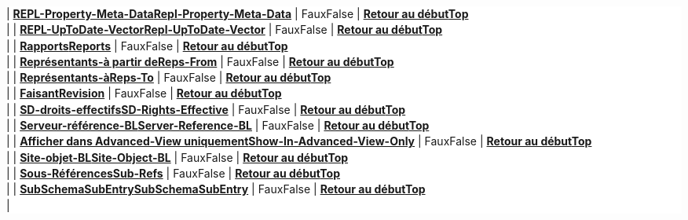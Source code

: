 | [<span data-ttu-id="f8c23-328">**REPL-Property-Meta-Data**</span><span class="sxs-lookup"><span data-stu-id="f8c23-328">**Repl-Property-Meta-Data**</span></span>](a-replpropertymetadata.md)                 | <span data-ttu-id="f8c23-329">Faux</span><span class="sxs-lookup"><span data-stu-id="f8c23-329">False</span></span>     | [<span data-ttu-id="f8c23-330">**Retour au début**</span><span class="sxs-lookup"><span data-stu-id="f8c23-330">**Top**</span></span>](c-top.md)<br/> |
| [<span data-ttu-id="f8c23-331">**REPL-UpToDate-Vector**</span><span class="sxs-lookup"><span data-stu-id="f8c23-331">**Repl-UpToDate-Vector**</span></span>](a-repluptodatevector.md)                      | <span data-ttu-id="f8c23-332">Faux</span><span class="sxs-lookup"><span data-stu-id="f8c23-332">False</span></span>     | [<span data-ttu-id="f8c23-333">**Retour au début**</span><span class="sxs-lookup"><span data-stu-id="f8c23-333">**Top**</span></span>](c-top.md)<br/> |
| [<span data-ttu-id="f8c23-334">**Rapports**</span><span class="sxs-lookup"><span data-stu-id="f8c23-334">**Reports**</span></span>](a-directreports.md)                                        | <span data-ttu-id="f8c23-335">Faux</span><span class="sxs-lookup"><span data-stu-id="f8c23-335">False</span></span>     | [<span data-ttu-id="f8c23-336">**Retour au début**</span><span class="sxs-lookup"><span data-stu-id="f8c23-336">**Top**</span></span>](c-top.md)<br/> |
| [<span data-ttu-id="f8c23-337">**Représentants-à partir de**</span><span class="sxs-lookup"><span data-stu-id="f8c23-337">**Reps-From**</span></span>](a-repsfrom.md)                                           | <span data-ttu-id="f8c23-338">Faux</span><span class="sxs-lookup"><span data-stu-id="f8c23-338">False</span></span>     | [<span data-ttu-id="f8c23-339">**Retour au début**</span><span class="sxs-lookup"><span data-stu-id="f8c23-339">**Top**</span></span>](c-top.md)<br/> |
| [<span data-ttu-id="f8c23-340">**Représentants-à**</span><span class="sxs-lookup"><span data-stu-id="f8c23-340">**Reps-To**</span></span>](a-repsto.md)                                               | <span data-ttu-id="f8c23-341">Faux</span><span class="sxs-lookup"><span data-stu-id="f8c23-341">False</span></span>     | [<span data-ttu-id="f8c23-342">**Retour au début**</span><span class="sxs-lookup"><span data-stu-id="f8c23-342">**Top**</span></span>](c-top.md)<br/> |
| [<span data-ttu-id="f8c23-343">**Faisant**</span><span class="sxs-lookup"><span data-stu-id="f8c23-343">**Revision**</span></span>](a-revision.md)                                            | <span data-ttu-id="f8c23-344">Faux</span><span class="sxs-lookup"><span data-stu-id="f8c23-344">False</span></span>     | [<span data-ttu-id="f8c23-345">**Retour au début**</span><span class="sxs-lookup"><span data-stu-id="f8c23-345">**Top**</span></span>](c-top.md)<br/> |
| [<span data-ttu-id="f8c23-346">**SD-droits-effectifs**</span><span class="sxs-lookup"><span data-stu-id="f8c23-346">**SD-Rights-Effective**</span></span>](a-sdrightseffective.md)                        | <span data-ttu-id="f8c23-347">Faux</span><span class="sxs-lookup"><span data-stu-id="f8c23-347">False</span></span>     | [<span data-ttu-id="f8c23-348">**Retour au début**</span><span class="sxs-lookup"><span data-stu-id="f8c23-348">**Top**</span></span>](c-top.md)<br/> |
| [<span data-ttu-id="f8c23-349">**Serveur-référence-BL**</span><span class="sxs-lookup"><span data-stu-id="f8c23-349">**Server-Reference-BL**</span></span>](a-serverreferencebl.md)                        | <span data-ttu-id="f8c23-350">Faux</span><span class="sxs-lookup"><span data-stu-id="f8c23-350">False</span></span>     | [<span data-ttu-id="f8c23-351">**Retour au début**</span><span class="sxs-lookup"><span data-stu-id="f8c23-351">**Top**</span></span>](c-top.md)<br/> |
| [<span data-ttu-id="f8c23-352">**Afficher dans Advanced-View uniquement**</span><span class="sxs-lookup"><span data-stu-id="f8c23-352">**Show-In-Advanced-View-Only**</span></span>](a-showinadvancedviewonly.md)            | <span data-ttu-id="f8c23-353">Faux</span><span class="sxs-lookup"><span data-stu-id="f8c23-353">False</span></span>     | [<span data-ttu-id="f8c23-354">**Retour au début**</span><span class="sxs-lookup"><span data-stu-id="f8c23-354">**Top**</span></span>](c-top.md)<br/> |
| [<span data-ttu-id="f8c23-355">**Site-objet-BL**</span><span class="sxs-lookup"><span data-stu-id="f8c23-355">**Site-Object-BL**</span></span>](a-siteobjectbl.md)                                  | <span data-ttu-id="f8c23-356">Faux</span><span class="sxs-lookup"><span data-stu-id="f8c23-356">False</span></span>     | [<span data-ttu-id="f8c23-357">**Retour au début**</span><span class="sxs-lookup"><span data-stu-id="f8c23-357">**Top**</span></span>](c-top.md)<br/> |
| [<span data-ttu-id="f8c23-358">**Sous-Références**</span><span class="sxs-lookup"><span data-stu-id="f8c23-358">**Sub-Refs**</span></span>](a-subrefs.md)                                             | <span data-ttu-id="f8c23-359">Faux</span><span class="sxs-lookup"><span data-stu-id="f8c23-359">False</span></span>     | [<span data-ttu-id="f8c23-360">**Retour au début**</span><span class="sxs-lookup"><span data-stu-id="f8c23-360">**Top**</span></span>](c-top.md)<br/> |
| [<span data-ttu-id="f8c23-361">**SubSchemaSubEntry**</span><span class="sxs-lookup"><span data-stu-id="f8c23-361">**SubSchemaSubEntry**</span></span>](a-subschemasubentry.md)                          | <span data-ttu-id="f8c23-362">Faux</span><span class="sxs-lookup"><span data-stu-id="f8c23-362">False</span></span>     | [<span data-ttu-id="f8c23-363">**Retour au début**</span><span class="sxs-lookup"><span data-stu-id="f8c23-363">**Top**</span></span>](c-top.md)<br/> |